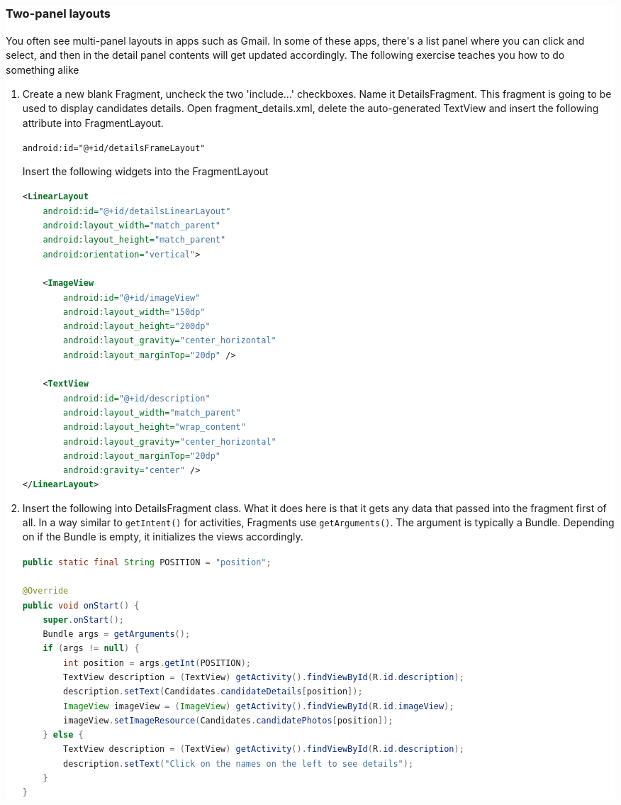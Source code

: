 ### Two-panel layouts

You often see multi-panel layouts in apps such as Gmail. In some of these apps, there's a list panel where you can click and select, and then in the detail panel contents will get updated accordingly. The following exercise teaches you how to do something alike

1. Create a new blank Fragment, uncheck the two 'include...' checkboxes. Name it DetailsFragment. This fragment is going to be used to display candidates details. Open fragment_details.xml, delete the auto-generated TextView and insert the following attribute into FragmentLayout. 
    ```xml
    android:id="@+id/detailsFrameLayout"
    ```
    
    Insert the following widgets into the FragmentLayout
    ```xml
    <LinearLayout
        android:id="@+id/detailsLinearLayout"
        android:layout_width="match_parent"
        android:layout_height="match_parent"
        android:orientation="vertical">

        <ImageView
            android:id="@+id/imageView"
            android:layout_width="150dp"
            android:layout_height="200dp"
            android:layout_gravity="center_horizontal"
            android:layout_marginTop="20dp" />

        <TextView
            android:id="@+id/description"
            android:layout_width="match_parent"
            android:layout_height="wrap_content"
            android:layout_gravity="center_horizontal"
            android:layout_marginTop="20dp"
            android:gravity="center" />
    </LinearLayout>
    ```
    
2. Insert the following into DetailsFragment class. What it does here is that it gets any data that passed into the fragment first of all. In a way similar to `getIntent()` for activities, Fragments use `getArguments()`. The argument is typically a Bundle. Depending on if the Bundle is empty, it initializes the views accordingly.
    
    ```java
    public static final String POSITION = "position";
    
    @Override
    public void onStart() {
        super.onStart();
        Bundle args = getArguments();
        if (args != null) {
            int position = args.getInt(POSITION);
            TextView description = (TextView) getActivity().findViewById(R.id.description);
            description.setText(Candidates.candidateDetails[position]);
            ImageView imageView = (ImageView) getActivity().findViewById(R.id.imageView);
            imageView.setImageResource(Candidates.candidatePhotos[position]);
        } else {
            TextView description = (TextView) getActivity().findViewById(R.id.description);
            description.setText("Click on the names on the left to see details");
        }
    }
    ```
    
